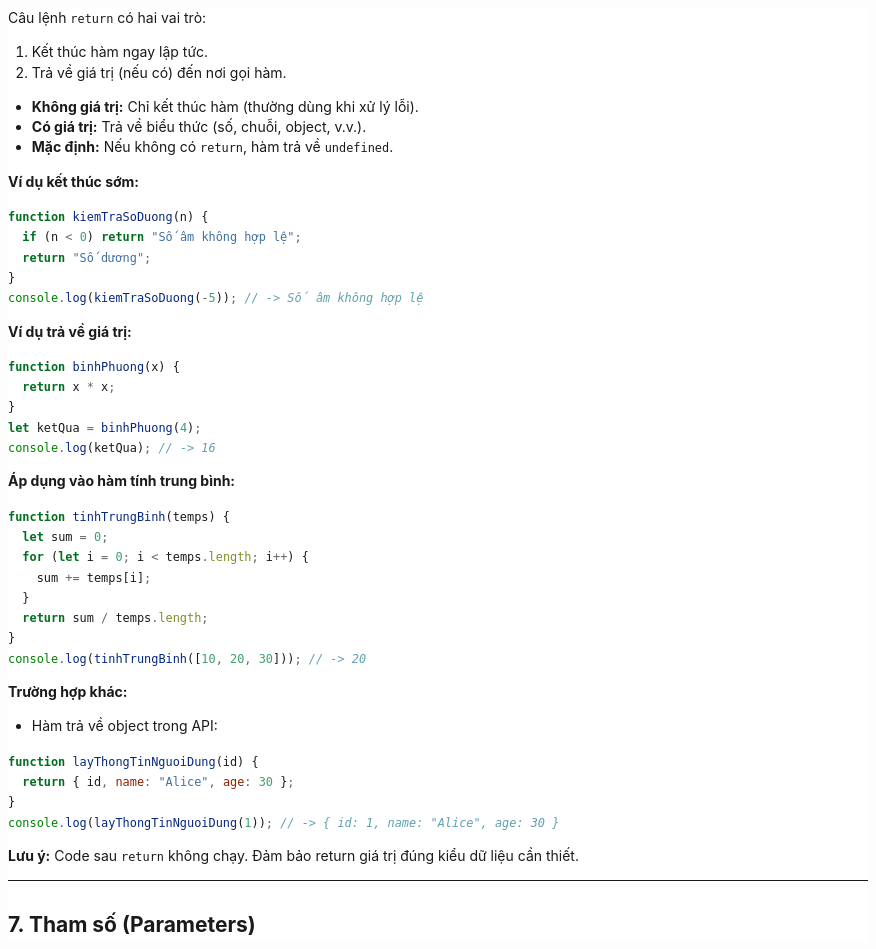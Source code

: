 Câu lệnh `return` có hai vai trò:

1. Kết thúc hàm ngay lập tức.
2. Trả về giá trị (nếu có) đến nơi gọi hàm.

- **Không giá trị:** Chỉ kết thúc hàm (thường dùng khi xử lý lỗi).
- **Có giá trị:** Trả về biểu thức (số, chuỗi, object, v.v.).
- **Mặc định:** Nếu không có `return`, hàm trả về `undefined`.

**Ví dụ kết thúc sớm:**

```javascript
function kiemTraSoDuong(n) {
  if (n < 0) return "Số âm không hợp lệ";
  return "Số dương";
}
console.log(kiemTraSoDuong(-5)); // -> Số âm không hợp lệ
```

**Ví dụ trả về giá trị:**

```javascript
function binhPhuong(x) {
  return x * x;
}
let ketQua = binhPhuong(4);
console.log(ketQua); // -> 16
```

**Áp dụng vào hàm tính trung bình:**

```javascript
function tinhTrungBinh(temps) {
  let sum = 0;
  for (let i = 0; i < temps.length; i++) {
    sum += temps[i];
  }
  return sum / temps.length;
}
console.log(tinhTrungBinh([10, 20, 30])); // -> 20
```

**Trường hợp khác:**

- Hàm trả về object trong API:

```javascript
function layThongTinNguoiDung(id) {
  return { id, name: "Alice", age: 30 };
}
console.log(layThongTinNguoiDung(1)); // -> { id: 1, name: "Alice", age: 30 }
```

**Lưu ý:** Code sau `return` không chạy. Đảm bảo return giá trị đúng kiểu dữ liệu cần thiết.

---

## 7. Tham số (Parameters)
